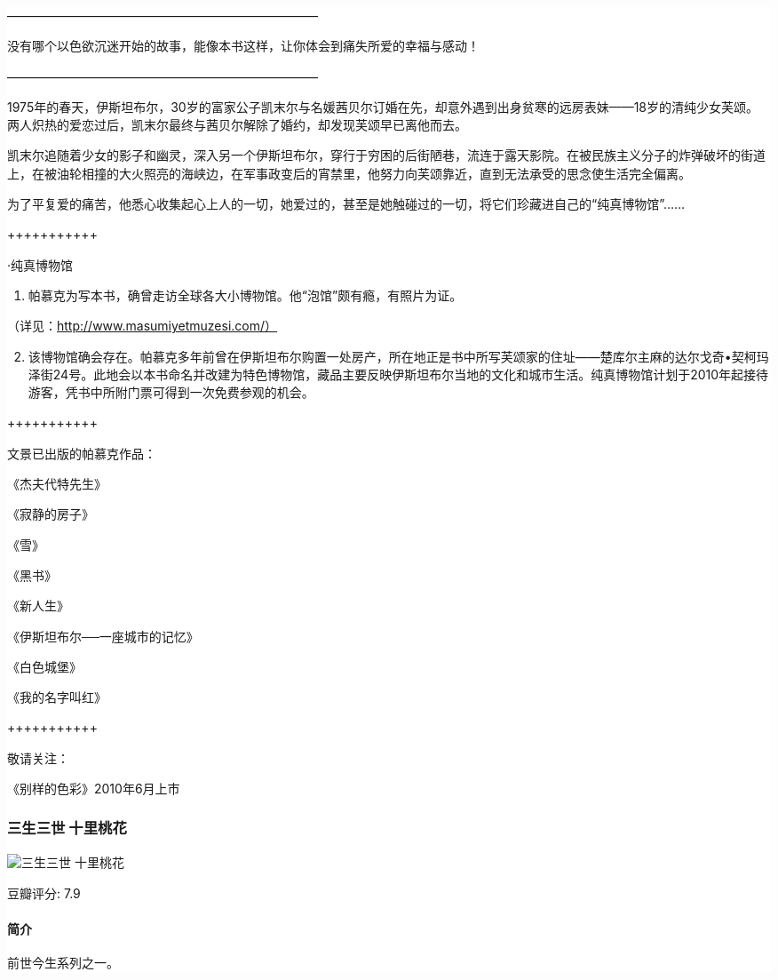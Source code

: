 —————————————————————————

没有哪个以色欲沉迷开始的故事，能像本书这样，让你体会到痛失所爱的幸福与感动！

—————————————————————————

1975年的春天，伊斯坦布尔，30岁的富家公子凯末尔与名媛茜贝尔订婚在先，却意外遇到出身贫寒的远房表妹——18岁的清纯少女芙颂。两人炽热的爱恋过后，凯末尔最终与茜贝尔解除了婚约，却发现芙颂早已离他而去。

凯末尔追随着少女的影子和幽灵，深入另一个伊斯坦布尔，穿行于穷困的后街陋巷，流连于露天影院。在被民族主义分子的炸弹破坏的街道上，在被油轮相撞的大火照亮的海峡边，在军事政变后的宵禁里，他努力向芙颂靠近，直到无法承受的思念使生活完全偏离。

为了平复爱的痛苦，他悉心收集起心上人的一切，她爱过的，甚至是她触碰过的一切，将它们珍藏进自己的“纯真博物馆”……

+++++++++++

·纯真博物馆

1. 帕慕克为写本书，确曾走访全球各大小博物馆。他“泡馆”颇有瘾，有照片为证。

（详见：http://www.masumiyetmuzesi.com/）

2. 该博物馆确会存在。帕慕克多年前曾在伊斯坦布尔购置一处房产，所在地正是书中所写芙颂家的住址——楚库尔主麻的达尔戈奇•契柯玛泽街24号。此地会以本书命名并改建为特色博物馆，藏品主要反映伊斯坦布尔当地的文化和城市生活。纯真博物馆计划于2010年起接待游客，凭书中所附门票可得到一次免费参观的机会。

+++++++++++

文景已出版的帕慕克作品：

《杰夫代特先生》

《寂静的房子》

《雪》

《黑书》

《新人生》

《伊斯坦布尔──一座城市的记忆》

《白色城堡》

《我的名字叫红》

+++++++++++

敬请关注：

《别样的色彩》2010年6月上市



### 三生三世 十里桃花

![三生三世 十里桃花](https://img1.doubanio.com/view/subject/l/public/s3551687.jpg)

豆瓣评分: 7.9

#### 简介

前世今生系列之一。
